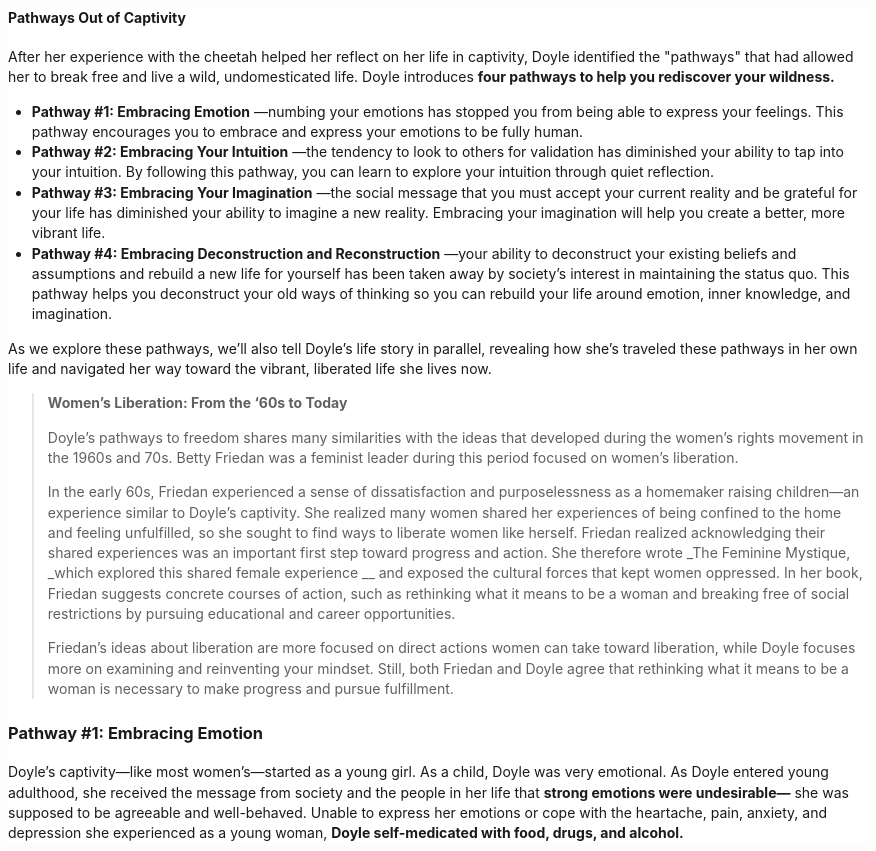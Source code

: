 #### Pathways Out of Captivity

After her experience with the cheetah helped her reflect on her life in captivity, Doyle identified the "pathways" that had allowed her to break free and live a wild, undomesticated life. Doyle introduces **four pathways to help you rediscover your wildness.**

  * **Pathway #1: Embracing Emotion** —numbing your emotions has stopped you from being able to express your feelings. This pathway encourages you to embrace and express your emotions to be fully human. 
  * **Pathway #2: Embracing Your Intuition** —the tendency to look to others for validation has diminished your ability to tap into your intuition. By following this pathway, you can learn to explore your intuition through quiet reflection.
  * **Pathway #3: Embracing Your Imagination** —the social message that you must accept your current reality and be grateful for your life has diminished your ability to imagine a new reality. Embracing your imagination will help you create a better, more vibrant life.
  * **Pathway #4: Embracing Deconstruction and Reconstruction** —your ability to deconstruct your existing beliefs and assumptions and rebuild a new life for yourself has been taken away by society’s interest in maintaining the status quo. This pathway helps you deconstruct your old ways of thinking so you can rebuild your life around emotion, inner knowledge, and imagination.



As we explore these pathways, we’ll also tell Doyle’s life story in parallel, revealing how she’s traveled these pathways in her own life and navigated her way toward the vibrant, liberated life she lives now.

> **Women’s Liberation: From the ‘60s to Today**
> 
> Doyle’s pathways to freedom shares many similarities with the ideas that developed during the women’s rights movement in the 1960s and 70s. Betty Friedan was a feminist leader during this period focused on women’s liberation.
> 
> In the early 60s, Friedan experienced a sense of dissatisfaction and purposelessness as a homemaker raising children—an experience similar to Doyle’s captivity. She realized many women shared her experiences of being confined to the home and feeling unfulfilled, so she sought to find ways to liberate women like herself. Friedan realized acknowledging their shared experiences was an important first step toward progress and action. She therefore wrote _The Feminine Mystique, _which explored this shared female experience __ and exposed the cultural forces that kept women oppressed. In her book, Friedan suggests concrete courses of action, such as rethinking what it means to be a woman and breaking free of social restrictions by pursuing educational and career opportunities.
> 
> Friedan’s ideas about liberation are more focused on direct actions women can take toward liberation, while Doyle focuses more on examining and reinventing your mindset. Still, both Friedan and Doyle agree that rethinking what it means to be a woman is necessary to make progress and pursue fulfillment.

### Pathway #1: Embracing Emotion

Doyle’s captivity—like most women’s—started as a young girl. As a child, Doyle was very emotional. As Doyle entered young adulthood, she received the message from society and the people in her life that **strong emotions were undesirable—** she was supposed to be agreeable and well-behaved. Unable to express her emotions or cope with the heartache, pain, anxiety, and depression she experienced as a young woman, **Doyle self-medicated with food, drugs, and alcohol.**
